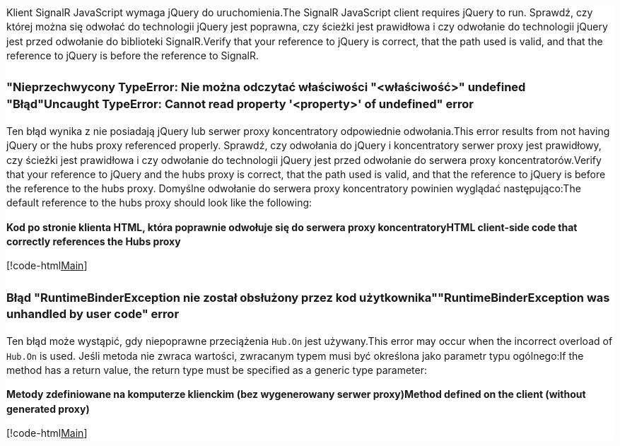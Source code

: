 <span data-ttu-id="f8495-219">Klient SignalR JavaScript wymaga jQuery do uruchomienia.</span><span class="sxs-lookup"><span data-stu-id="f8495-219">The SignalR JavaScript client requires jQuery to run.</span></span> <span data-ttu-id="f8495-220">Sprawdź, czy której można się odwołać do technologii jQuery jest poprawna, czy ścieżki jest prawidłowa i czy odwołanie do technologii jQuery jest przed odwołanie do biblioteki SignalR.</span><span class="sxs-lookup"><span data-stu-id="f8495-220">Verify that your reference to jQuery is correct, that the path used is valid, and that the reference to jQuery is before the reference to SignalR.</span></span>

### <a name="uncaught-typeerror-cannot-read-property-ltpropertygt-of-undefined-error"></a><span data-ttu-id="f8495-221">"Nieprzechwycony TypeError: Nie można odczytać właściwości "&lt;właściwość&gt;" undefined "Błąd</span><span class="sxs-lookup"><span data-stu-id="f8495-221">"Uncaught TypeError: Cannot read property '&lt;property&gt;' of undefined" error</span></span>

<span data-ttu-id="f8495-222">Ten błąd wynika z nie posiadają jQuery lub serwer proxy koncentratory odpowiednie odwołania.</span><span class="sxs-lookup"><span data-stu-id="f8495-222">This error results from not having jQuery or the hubs proxy referenced properly.</span></span> <span data-ttu-id="f8495-223">Sprawdź, czy odwołania do jQuery i koncentratory serwer proxy jest prawidłowy, czy ścieżki jest prawidłowa i czy odwołanie do technologii jQuery jest przed odwołanie do serwera proxy koncentratorów.</span><span class="sxs-lookup"><span data-stu-id="f8495-223">Verify that your reference to jQuery and the hubs proxy is correct, that the path used is valid, and that the reference to jQuery is before the reference to the hubs proxy.</span></span> <span data-ttu-id="f8495-224">Domyślne odwołanie do serwera proxy koncentratory powinien wyglądać następująco:</span><span class="sxs-lookup"><span data-stu-id="f8495-224">The default reference to the hubs proxy should look like the following:</span></span>

<span data-ttu-id="f8495-225">**Kod po stronie klienta HTML, która poprawnie odwołuje się do serwera proxy koncentratory**</span><span class="sxs-lookup"><span data-stu-id="f8495-225">**HTML client-side code that correctly references the Hubs proxy**</span></span>

[!code-html[Main](troubleshooting/samples/sample11.html)]

### <a name="runtimebinderexception-was-unhandled-by-user-code-error"></a><span data-ttu-id="f8495-226">Błąd "RuntimeBinderException nie został obsłużony przez kod użytkownika"</span><span class="sxs-lookup"><span data-stu-id="f8495-226">"RuntimeBinderException was unhandled by user code" error</span></span>

<span data-ttu-id="f8495-227">Ten błąd może wystąpić, gdy niepoprawne przeciążenia `Hub.On` jest używany.</span><span class="sxs-lookup"><span data-stu-id="f8495-227">This error may occur when the incorrect overload of `Hub.On` is used.</span></span> <span data-ttu-id="f8495-228">Jeśli metoda nie zwraca wartości, zwracanym typem musi być określona jako parametr typu ogólnego:</span><span class="sxs-lookup"><span data-stu-id="f8495-228">If the method has a return value, the return type must be specified as a generic type parameter:</span></span>

<span data-ttu-id="f8495-229">**Metody zdefiniowane na komputerze klienckim (bez wygenerowany serwer proxy)**</span><span class="sxs-lookup"><span data-stu-id="f8495-229">**Method defined on the client (without generated proxy)**</span></span>

[!code-html[Main](troubleshooting/samples/sample12.html?highlight=1)]
